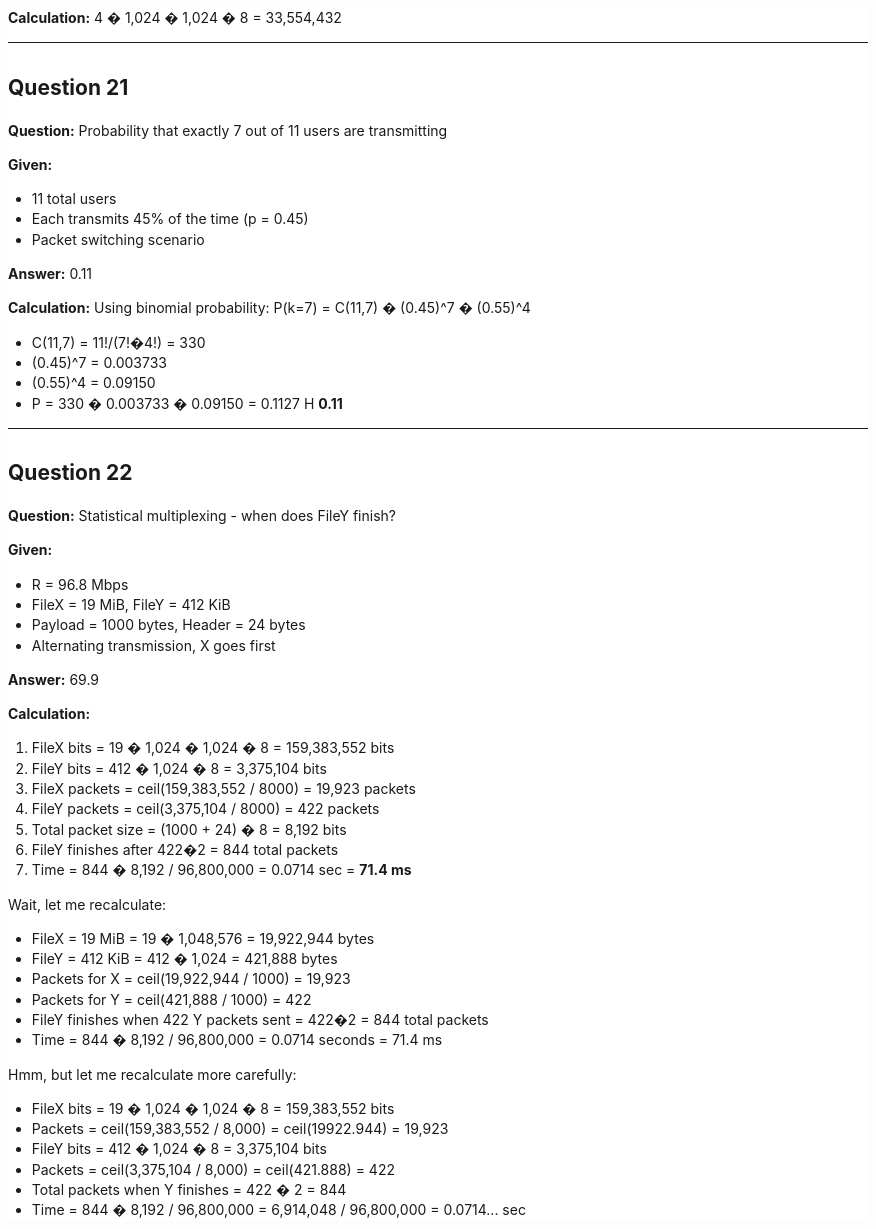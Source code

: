 **Calculation:** 4 � 1,024 � 1,024 � 8 = 33,554,432

---

## Question 21
**Question:** Probability that exactly 7 out of 11 users are transmitting

**Given:**
- 11 total users
- Each transmits 45% of the time (p = 0.45)
- Packet switching scenario

**Answer:** 0.11

**Calculation:**
Using binomial probability: P(k=7) = C(11,7) � (0.45)^7 � (0.55)^4

- C(11,7) = 11!/(7!�4!) = 330
- (0.45)^7 = 0.003733
- (0.55)^4 = 0.09150
- P = 330 � 0.003733 � 0.09150 = 0.1127 H **0.11**

---

## Question 22
**Question:** Statistical multiplexing - when does FileY finish?

**Given:**
- R = 96.8 Mbps
- FileX = 19 MiB, FileY = 412 KiB
- Payload = 1000 bytes, Header = 24 bytes
- Alternating transmission, X goes first

**Answer:** 69.9

**Calculation:**
1. FileX bits = 19 � 1,024 � 1,024 � 8 = 159,383,552 bits
2. FileY bits = 412 � 1,024 � 8 = 3,375,104 bits
3. FileX packets = ceil(159,383,552 / 8000) = 19,923 packets
4. FileY packets = ceil(3,375,104 / 8000) = 422 packets
5. Total packet size = (1000 + 24) � 8 = 8,192 bits
6. FileY finishes after 422�2 = 844 total packets
7. Time = 844 � 8,192 / 96,800,000 = 0.0714 sec = **71.4 ms**

Wait, let me recalculate:
- FileX = 19 MiB = 19 � 1,048,576 = 19,922,944 bytes
- FileY = 412 KiB = 412 � 1,024 = 421,888 bytes
- Packets for X = ceil(19,922,944 / 1000) = 19,923
- Packets for Y = ceil(421,888 / 1000) = 422
- FileY finishes when 422 Y packets sent = 422�2 = 844 total packets
- Time = 844 � 8,192 / 96,800,000 = 0.0714 seconds = 71.4 ms

Hmm, but let me recalculate more carefully:
- FileX bits = 19 � 1,024 � 1,024 � 8 = 159,383,552 bits
- Packets = ceil(159,383,552 / 8,000) = ceil(19922.944) = 19,923
- FileY bits = 412 � 1,024 � 8 = 3,375,104 bits
- Packets = ceil(3,375,104 / 8,000) = ceil(421.888) = 422
- Total packets when Y finishes = 422 � 2 = 844
- Time = 844 � 8,192 / 96,800,000 = 6,914,048 / 96,800,000 = 0.0714... sec
